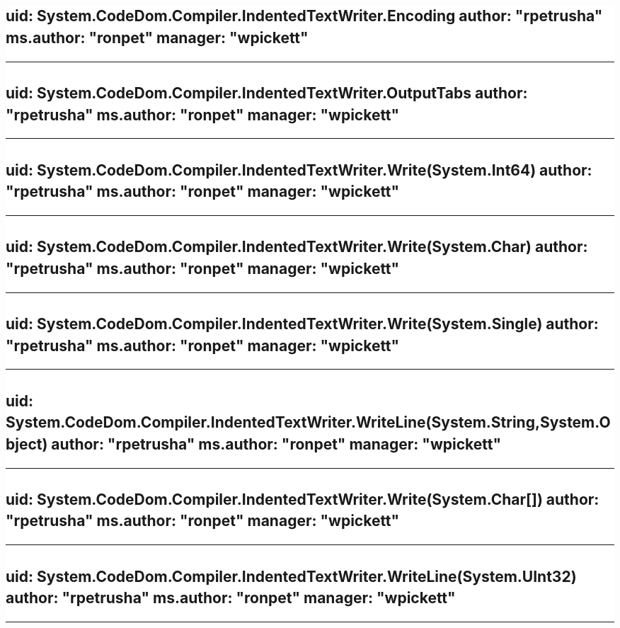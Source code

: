 uid: System.CodeDom.Compiler.IndentedTextWriter.Encoding
author: "rpetrusha"
ms.author: "ronpet"
manager: "wpickett"
---

---
uid: System.CodeDom.Compiler.IndentedTextWriter.OutputTabs
author: "rpetrusha"
ms.author: "ronpet"
manager: "wpickett"
---

---
uid: System.CodeDom.Compiler.IndentedTextWriter.Write(System.Int64)
author: "rpetrusha"
ms.author: "ronpet"
manager: "wpickett"
---

---
uid: System.CodeDom.Compiler.IndentedTextWriter.Write(System.Char)
author: "rpetrusha"
ms.author: "ronpet"
manager: "wpickett"
---

---
uid: System.CodeDom.Compiler.IndentedTextWriter.Write(System.Single)
author: "rpetrusha"
ms.author: "ronpet"
manager: "wpickett"
---

---
uid: System.CodeDom.Compiler.IndentedTextWriter.WriteLine(System.String,System.Object)
author: "rpetrusha"
ms.author: "ronpet"
manager: "wpickett"
---

---
uid: System.CodeDom.Compiler.IndentedTextWriter.Write(System.Char[])
author: "rpetrusha"
ms.author: "ronpet"
manager: "wpickett"
---

---
uid: System.CodeDom.Compiler.IndentedTextWriter.WriteLine(System.UInt32)
author: "rpetrusha"
ms.author: "ronpet"
manager: "wpickett"
---

---